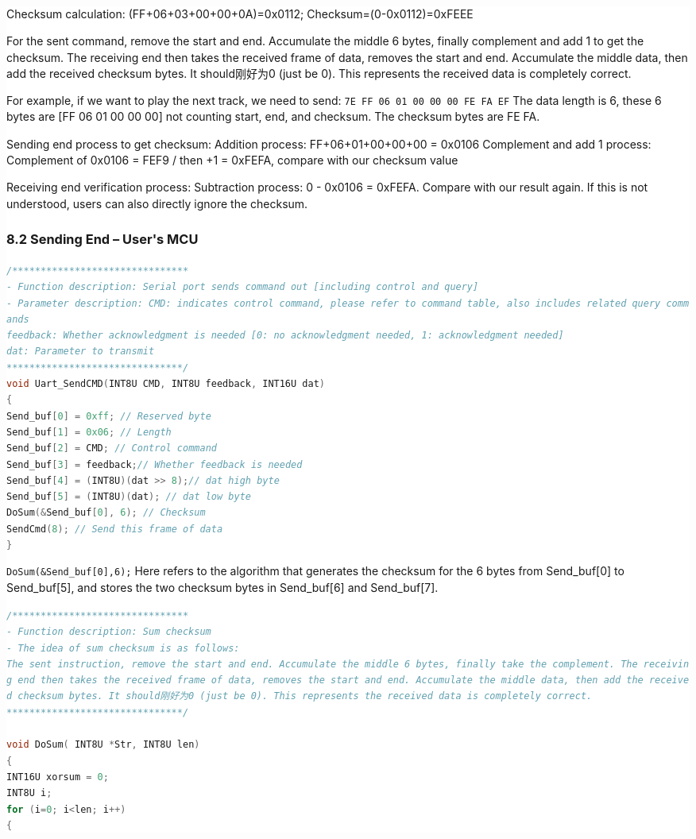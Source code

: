 Checksum calculation: (FF+06+03+00+00+0A)=0x0112; Checksum=(0-0x0112)=0xFEEE

For the sent command, remove the start and end. Accumulate the middle 6 bytes, finally complement and add 1 to get the
checksum. The receiving end then takes the received frame of data, removes the start and end. Accumulate the middle
data, then add the received checksum bytes. It should刚好为0 (just be 0). This represents the received data is
completely correct.

For example, if we want to play the next track, we need to send: `7E FF 06 01 00 00 00 FE FA EF`
The data length is 6, these 6 bytes are [FF 06 01 00 00 00] not counting start, end, and checksum. The checksum bytes
are FE FA.

Sending end process to get checksum:
Addition process: FF+06+01+00+00+00 = 0x0106
Complement and add 1 process: Complement of 0x0106 = FEF9 / then +1 = 0xFEFA, compare with our checksum value

Receiving end verification process:
Subtraction process: 0 - 0x0106 = 0xFEFA. Compare with our result again.
If this is not understood, users can also directly ignore the checksum.

### 8.2 Sending End – User's MCU

```c
/*******************************
- Function description: Serial port sends command out [including control and query]
- Parameter description: CMD: indicates control command, please refer to command table, also includes related query commands
feedback: Whether acknowledgment is needed [0: no acknowledgment needed, 1: acknowledgment needed]
dat: Parameter to transmit
*******************************/
void Uart_SendCMD(INT8U CMD, INT8U feedback, INT16U dat)
{
Send_buf[0] = 0xff; // Reserved byte
Send_buf[1] = 0x06; // Length
Send_buf[2] = CMD; // Control command
Send_buf[3] = feedback;// Whether feedback is needed
Send_buf[4] = (INT8U)(dat >> 8);// dat high byte
Send_buf[5] = (INT8U)(dat); // dat low byte
DoSum(&Send_buf[0], 6); // Checksum
SendCmd(8); // Send this frame of data
}
```

`DoSum(&Send_buf[0],6);` Here refers to the algorithm that generates the checksum for the 6 bytes from Send_buf[0] to
Send_buf[5], and stores the two checksum bytes in Send_buf[6] and Send_buf[7].

```c
/*******************************
- Function description: Sum checksum
- The idea of sum checksum is as follows:
The sent instruction, remove the start and end. Accumulate the middle 6 bytes, finally take the complement. The receiving end then takes the received frame of data, removes the start and end. Accumulate the middle data, then add the received checksum bytes. It should刚好为0 (just be 0). This represents the received data is completely correct.
*******************************/

void DoSum( INT8U *Str, INT8U len)
{
INT16U xorsum = 0;
INT8U i;
for (i=0; i<len; i++)
{
```